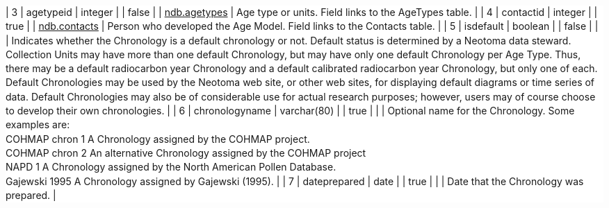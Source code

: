 | 3  | agetypeid        | integer                        |                                                        | false    |                                                                                                                                                                                 | [ndb.agetypes](ndb.agetypes.md)               | Age type or units. Field links to the AgeTypes table.                                                                                                                                                                                                                                                                                                                                                                                                                                                                                                                                                                                                                            |
| 4  | contactid        | integer                        |                                                        | true     |                                                                                                                                                                                 | [ndb.contacts](ndb.contacts.md)               | Person who developed the Age Model. Field links to the Contacts table.                                                                                                                                                                                                                                                                                                                                                                                                                                                                                                                                                                                                           |
| 5  | isdefault        | boolean                        |                                                        | false    |                                                                                                                                                                                 |                                               | Indicates whether the Chronology is a default chronology or not. Default status is determined by a Neotoma data steward. Collection Units may have more than one default Chronology, but may have only one default Chronology per Age Type. Thus, there may be a default radiocarbon year Chronology and a default calibrated radiocarbon year Chronology, but only one of each. Default Chronologies may be used by the Neotoma web site, or other web sites, for displaying default diagrams or time series of data. Default Chronologies may also be of considerable use for actual research purposes; however, users may of course choose to develop their own chronologies. |
| 6  | chronologyname   | varchar(80)                    |                                                        | true     |                                                                                                                                                                                 |                                               | Optional name for the Chronology. Some examples are:<br>COHMAP chron 1 A Chronology assigned by the COHMAP project.<br>COHMAP chron 2 An alternative Chronology assigned by the COHMAP project<br>NAPD 1 A Chronology assigned by the North American Pollen Database.<br>Gajewski 1995 A Chronology assigned by Gajewski (1995).                                                                                                                                                                                                                                                                                                                                                 |
| 7  | dateprepared     | date                           |                                                        | true     |                                                                                                                                                                                 |                                               | Date that the Chronology was prepared.                                                                                                                                                                                                                                                                                                                                                                                                                                                                                                                                                                                                                                           |